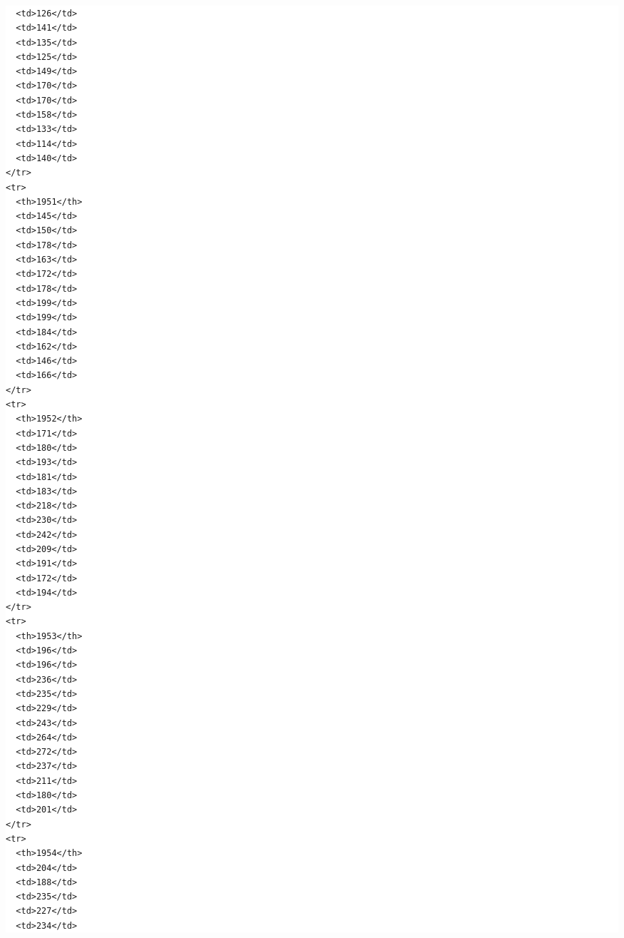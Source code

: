       <td>126</td>
      <td>141</td>
      <td>135</td>
      <td>125</td>
      <td>149</td>
      <td>170</td>
      <td>170</td>
      <td>158</td>
      <td>133</td>
      <td>114</td>
      <td>140</td>
    </tr>
    <tr>
      <th>1951</th>
      <td>145</td>
      <td>150</td>
      <td>178</td>
      <td>163</td>
      <td>172</td>
      <td>178</td>
      <td>199</td>
      <td>199</td>
      <td>184</td>
      <td>162</td>
      <td>146</td>
      <td>166</td>
    </tr>
    <tr>
      <th>1952</th>
      <td>171</td>
      <td>180</td>
      <td>193</td>
      <td>181</td>
      <td>183</td>
      <td>218</td>
      <td>230</td>
      <td>242</td>
      <td>209</td>
      <td>191</td>
      <td>172</td>
      <td>194</td>
    </tr>
    <tr>
      <th>1953</th>
      <td>196</td>
      <td>196</td>
      <td>236</td>
      <td>235</td>
      <td>229</td>
      <td>243</td>
      <td>264</td>
      <td>272</td>
      <td>237</td>
      <td>211</td>
      <td>180</td>
      <td>201</td>
    </tr>
    <tr>
      <th>1954</th>
      <td>204</td>
      <td>188</td>
      <td>235</td>
      <td>227</td>
      <td>234</td>
